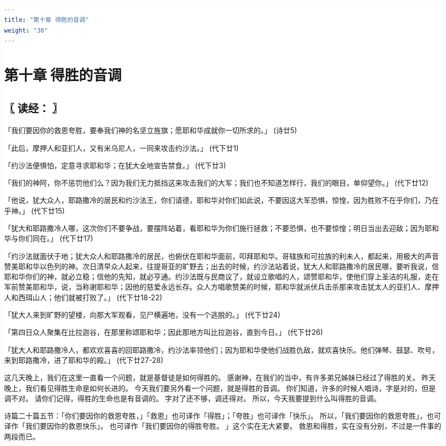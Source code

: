 ```yaml
---
title: "第十章 得胜的音调"
weight: "30"
---
```


# 第十章 得胜的音调


## 〖 读经： 〗

「我们要因你的救恩夸胜，要奉我们神的名坚立旌旗；愿耶和华成就你一切所求的。」
(诗廿5)

「此后，摩押人和亚扪人，又有米乌尼人，一同来攻击约沙法。」
(代下廿1)

「约沙法便惧怕，定意寻求耶和华；在犹大全地宣告禁食。」
(代下廿3)

「我们的神阿，你不惩罚他们么？因为我们无力抵挡这来攻击我们的大军；我们也不知道怎样行，我们的眼目，单仰望你。」
(代下廿12)

「他说，犹大众人，耶路撒冷的居民和约沙法王，你们请德，耶和华对你们如此说，不要因这大军恐惧，惊惶，因为胜败不在乎你们，乃在乎神。」
(代下廿15)

「犹大和耶路撒冷人哪，这次你们不要争战，要摆阵站着，看耶和华为你们施行拯救；不要恐惧，也不要惊惶；明日当出去迎敌；因为耶和华与你们同在。」
(代下廿17)

「约沙法就面伏于地；犹大众人和耶路撒冷的居民，也俯伏在耶和华面前，叩拜耶和华。哥辖族和可拉族的利未人，都起来，用极大的声音赞美耶和华以色列的神。次日清早众人起来，往提哥亚的旷野去；出去的时候，约沙法站着说，犹大人和耶路撒冷的居民哪，要听我说，信耶和华你们的神，就必立稳；信他的先知，就必亨通。约沙法既与民商议了，就设立歌唱的人，颂赞耶和华，使他们穿上圣洁的礼服，走在军前赞美耶和华，说，当称谢耶和华；因他的慈爱永远长存。众人方唱歌赞美的时候，耶和华就派伏兵击杀那来攻击犹太人的亚扪人、摩押人和西珥山人；他们就被打败了。」
(代下廿18-22)

「犹大人来到旷野的望楼，向那大军观看，见尸横遍地，没有一个逃脱的。」
(代下廿24)

「第四日众人聚集在比拉迦谷，在那里称颂耶和华；因此那地方叫比拉迦谷，直到今日。」
(代下廿26)

「犹大人和耶路撒冷人，都欢欢喜喜的回耶路撒冷，约沙法率领他们；因为耶和华使他们战胜仇敌，就欢喜快乐。他们弹琴、鼓瑟、吹号，来到耶路撒冷，进了耶和华的殿。」
(代下廿27-28)

这几天晚上，我们在这里一直看一个问题，就是基督徒是如何得胜的。
感谢神，在我们的当中，有许多弟兄姊妹已经过了得胜的关。
昨天晚上，我们看见得胜生命是如何长进的。
今天我们要另外看一个问题，就是得胜的音调。
你们知道，许多的时候人唱诗，字是对的，但是调不对。
请你们记得，得胜的生命也是有音调的。
字对了还不够，调还得对。
所以，今天我要提到什么叫得胜的音调。

诗篇二十篇五节：「你们要因你的救恩夸胜，」「救恩」也可译作「得胜」；「夸胜」也可译作「快乐」。
所以，「我们要因你的救恩夸胜」，也可译作「我们要因你的救恩快乐」。
也可译作「我们要因你的得胜夸胜。
」这个实在无大紧要。
救恩和得胜，实在没有分别，不过是一件事的两段而已。
